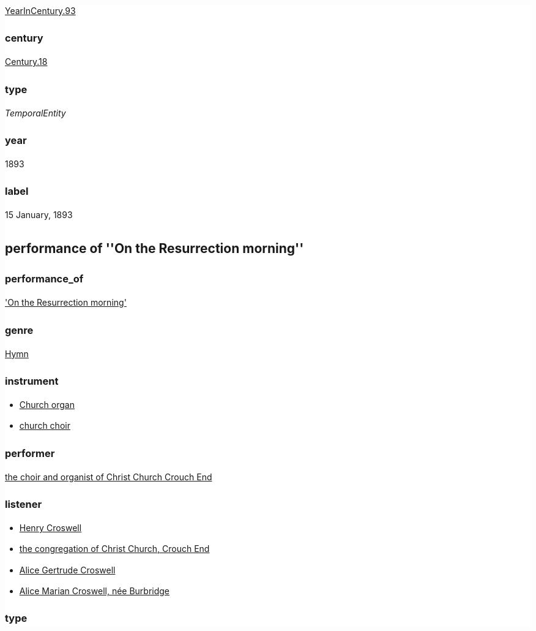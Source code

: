 
[YearInCentury.93](#YearInCentury.93)

### century


[Century.18](#Century.18)

### type


*TemporalEntity*

### year


1893

### label


15 January, 1893

## performance of ''On the Resurrection morning''

### performance_of


['On the Resurrection morning'](#'On-the-Resurrection-morning')

### genre


[Hymn](#Hymn)

### instrument

 - [Church organ](#Church-organ)

 - [church choir](#church-choir)

### performer


[the choir and organist of Christ Church Crouch End](#the-choir-and-organist-of-Christ-Church-Crouch-End)

### listener

 - [Henry Croswell](#Henry-Croswell)

 - [the congregation of Christ Church, Crouch End](#the-congregation-of-Christ-Church-Crouch-End)

 - [Alice Gertrude Croswell](#Alice-Gertrude-Croswell)

 - [Alice Marian  Croswell, née Burbridge](#Alice-Marian-Croswell-née-Burbridge)

### type
